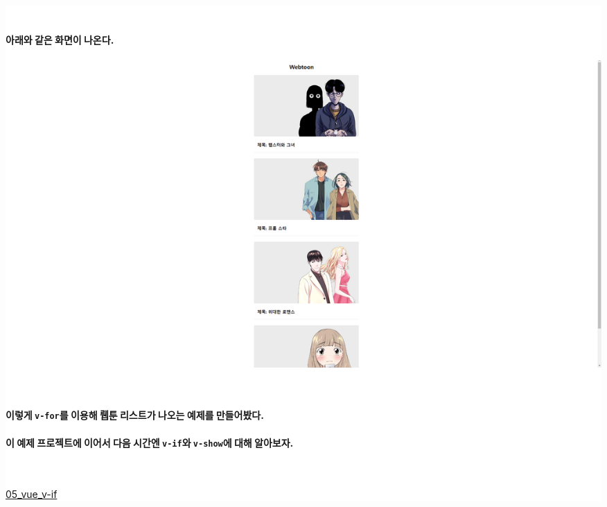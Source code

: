 <br>

#### 아래와 같은 화면이 나온다.

![v_for][v_for]

[v_for]: ./img/v_for.png "v_for"

<br>

#### 이렇게 `v-for`를 이용해 뤱툰 리스트가 나오는 예제를 만들어봤다.
#### 이 예제 프로젝트에 이어서 다음 시간엔 `v-if`와 `v-show`에 대해 알아보자.

<br>

[05_vue_v-if](./05_vue_v-if.md)